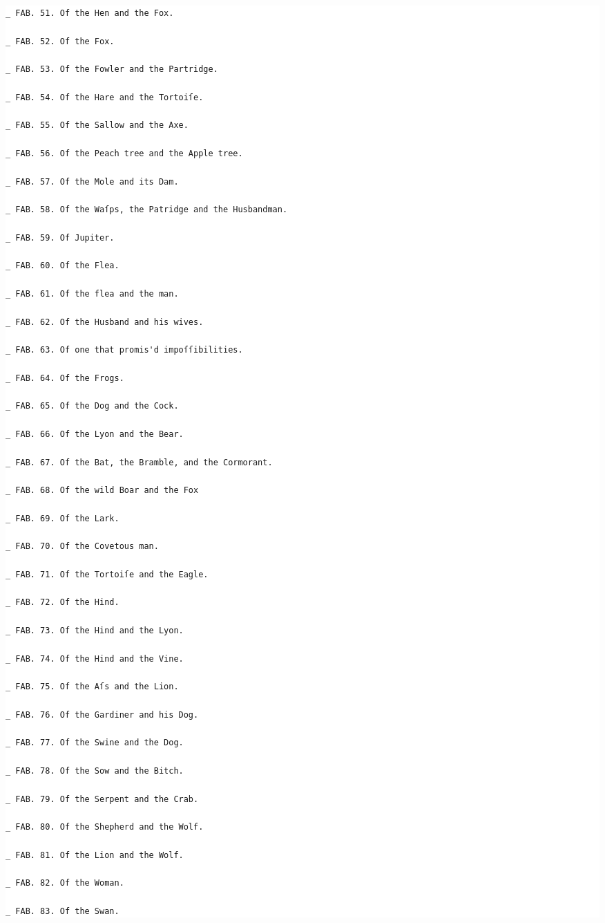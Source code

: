     _ FAB. 51. Of the Hen and the Fox.

    _ FAB. 52. Of the Fox.

    _ FAB. 53. Of the Fowler and the Partridge.

    _ FAB. 54. Of the Hare and the Tortoiſe.

    _ FAB. 55. Of the Sallow and the Axe.

    _ FAB. 56. Of the Peach tree and the Apple tree.

    _ FAB. 57. Of the Mole and its Dam.

    _ FAB. 58. Of the Waſps, the Patridge and the Husbandman.

    _ FAB. 59. Of Jupiter.

    _ FAB. 60. Of the Flea.

    _ FAB. 61. Of the flea and the man.

    _ FAB. 62. Of the Husband and his wives.

    _ FAB. 63. Of one that promis'd impoſſibilities.

    _ FAB. 64. Of the Frogs.

    _ FAB. 65. Of the Dog and the Cock.

    _ FAB. 66. Of the Lyon and the Bear.

    _ FAB. 67. Of the Bat, the Bramble, and the Cormorant.

    _ FAB. 68. Of the wild Boar and the Fox

    _ FAB. 69. Of the Lark.

    _ FAB. 70. Of the Covetous man.

    _ FAB. 71. Of the Tortoiſe and the Eagle.

    _ FAB. 72. Of the Hind.

    _ FAB. 73. Of the Hind and the Lyon.

    _ FAB. 74. Of the Hind and the Vine.

    _ FAB. 75. Of the Aſs and the Lion.

    _ FAB. 76. Of the Gardiner and his Dog.

    _ FAB. 77. Of the Swine and the Dog.

    _ FAB. 78. Of the Sow and the Bitch.

    _ FAB. 79. Of the Serpent and the Crab.

    _ FAB. 80. Of the Shepherd and the Wolf.

    _ FAB. 81. Of the Lion and the Wolf.

    _ FAB. 82. Of the Woman.

    _ FAB. 83. Of the Swan.
